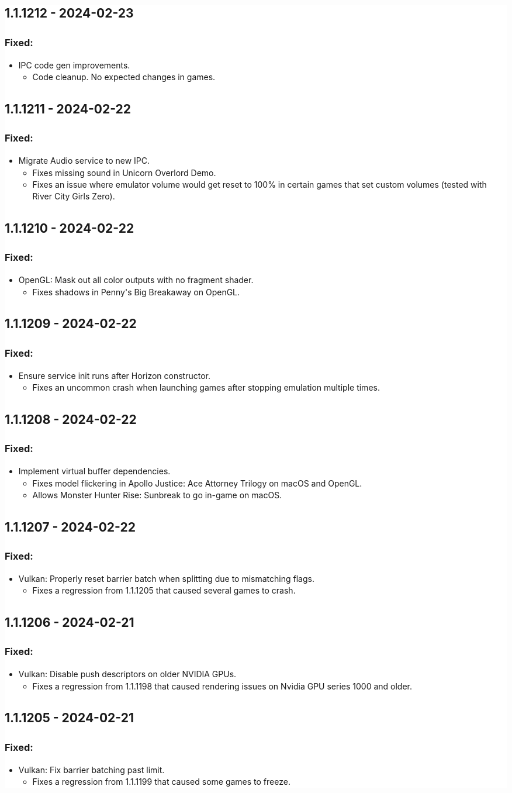 ## 1.1.1212 - 2024-02-23
### Fixed:
- IPC code gen improvements.
  - Code cleanup. No expected changes in games.

## 1.1.1211 - 2024-02-22
### Fixed:
- Migrate Audio service to new IPC.
  - Fixes missing sound in Unicorn Overlord Demo.
  - Fixes an issue where emulator volume would get reset to 100% in certain games that set custom volumes (tested with River City Girls Zero).

## 1.1.1210 - 2024-02-22
### Fixed:
- OpenGL: Mask out all color outputs with no fragment shader.
  - Fixes shadows in Penny's Big Breakaway on OpenGL.

## 1.1.1209 - 2024-02-22
### Fixed:
- Ensure service init runs after Horizon constructor.
  - Fixes an uncommon crash when launching games after stopping emulation multiple times.

## 1.1.1208 - 2024-02-22
### Fixed:
- Implement virtual buffer dependencies.
  - Fixes model flickering in Apollo Justice: Ace Attorney Trilogy on macOS and OpenGL.
  - Allows Monster Hunter Rise: Sunbreak to go in-game on macOS.

## 1.1.1207 - 2024-02-22
### Fixed:
- Vulkan: Properly reset barrier batch when splitting due to mismatching flags.
  - Fixes a regression from 1.1.1205 that caused several games to crash.

## 1.1.1206 - 2024-02-21
### Fixed:
- Vulkan: Disable push descriptors on older NVIDIA GPUs.
  - Fixes a regression from 1.1.1198 that caused rendering issues on Nvidia GPU series 1000 and older.

## 1.1.1205 - 2024-02-21
### Fixed:
- Vulkan: Fix barrier batching past limit.
  - Fixes a regression from 1.1.1199 that caused some games to freeze.
